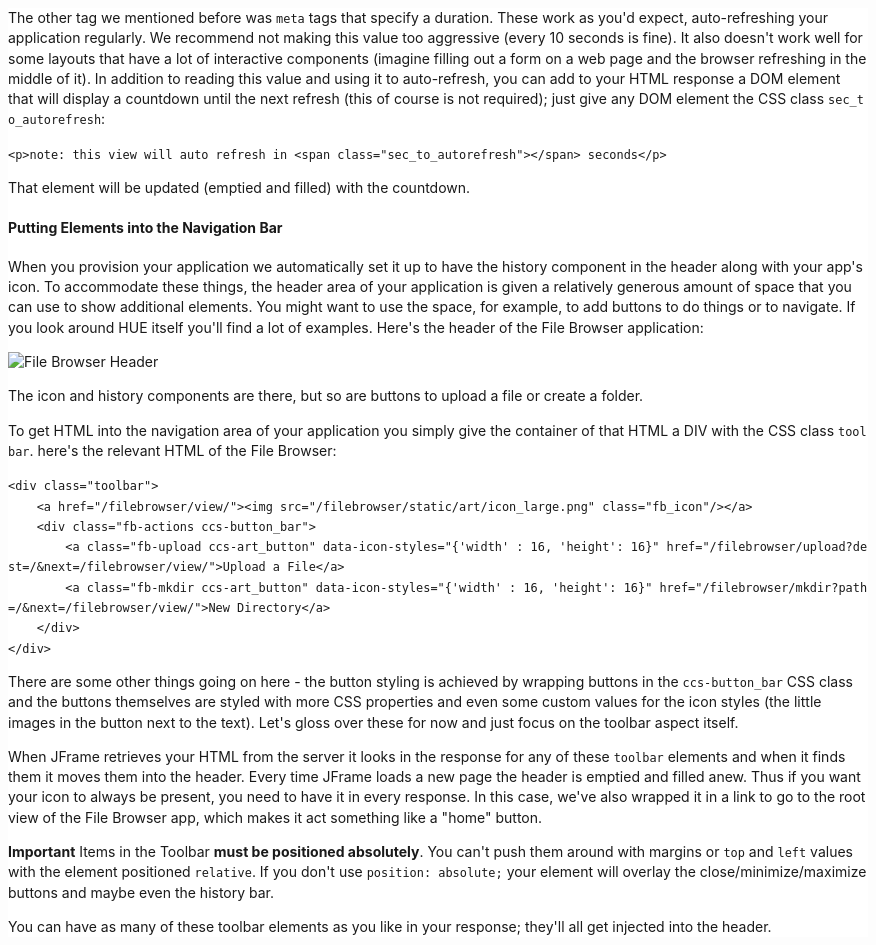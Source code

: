 The other tag we mentioned before was `meta` tags that specify a duration. These work as you'd expect, auto-refreshing your application regularly. We recommend not making this value too aggressive (every 10 seconds is fine). It also doesn't work well for some layouts that have a lot of interactive components (imagine filling out a form on a web page and the browser refreshing in the middle of it). In addition to reading this value and using it to auto-refresh, you can add to your HTML response a DOM element that will display a countdown until the next refresh (this of course is not required); just give any DOM element the CSS class `sec_to_autorefresh`:

	<p>note: this view will auto refresh in <span class="sec_to_autorefresh"></span> seconds</p>

That element will be updated (emptied and filled) with the countdown.

#### Putting Elements into the Navigation Bar

When you provision your application we automatically set it up to have the history component in the header along with your app's icon. To accommodate these things, the header area of your application is given a relatively generous amount of space that you can use to show additional elements. You might want to use the space, for example, to add buttons to do things or to navigate. If you look around HUE itself you'll find a lot of examples. Here's the header of the File Browser application:

![File Browser Header](file_browser_header.png)

The icon and history components are there, but so are buttons to upload a file or create a folder.

To get HTML into the navigation area of your application you simply give the container of that HTML a DIV with the CSS class `toolbar`. here's the relevant HTML of the File Browser:

	<div class="toolbar">
		<a href="/filebrowser/view/"><img src="/filebrowser/static/art/icon_large.png" class="fb_icon"/></a>
		<div class="fb-actions ccs-button_bar">
			<a class="fb-upload ccs-art_button" data-icon-styles="{'width' : 16, 'height': 16}" href="/filebrowser/upload?dest=/&next=/filebrowser/view/">Upload a File</a>
			<a class="fb-mkdir ccs-art_button" data-icon-styles="{'width' : 16, 'height': 16}" href="/filebrowser/mkdir?path=/&next=/filebrowser/view/">New Directory</a>
		</div>
	</div>

There are some other things going on here - the button styling is achieved by wrapping buttons in the `ccs-button_bar` CSS class and the buttons themselves are styled with more CSS properties and even some custom values for the icon styles (the little images in the button next to the text). Let's gloss over these for now and just focus on the toolbar aspect itself.

When JFrame retrieves your HTML from the server it looks in the response for any of these `toolbar` elements and when it finds them it moves them into the header. Every time JFrame loads a new page the header is emptied and filled anew. Thus if you want your icon to always be present, you need to have it in every response. In this case, we've also wrapped it in a link to go to the root view of the File Browser app, which makes it act something like a "home" button.

**Important** Items in the Toolbar **must be positioned absolutely**. You can't push them around with margins or `top` and `left` values with the element positioned `relative`. If you don't use `position: absolute;` your element will overlay the close/minimize/maximize buttons and maybe even the history bar.

You can have as many of these toolbar elements as you like in your response; they'll all get injected into the header.

